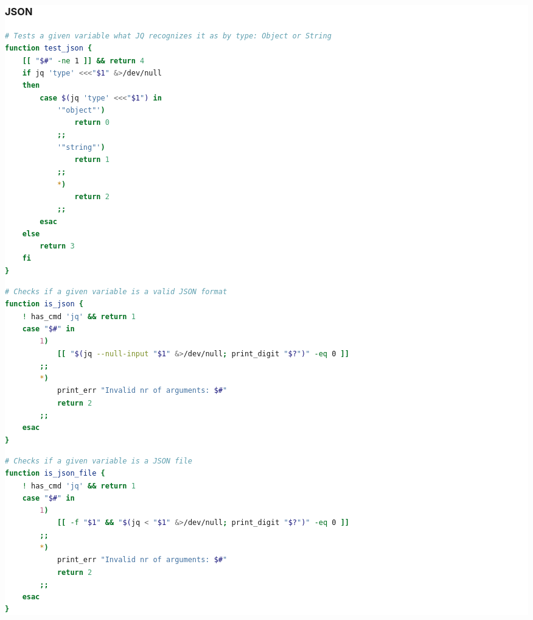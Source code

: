 
### JSON

```bash
# Tests a given variable what JQ recognizes it as by type: Object or String 
function test_json {
    [[ "$#" -ne 1 ]] && return 4
    if jq 'type' <<<"$1" &>/dev/null
    then
        case $(jq 'type' <<<"$1") in
            '"object"')
                return 0
            ;;
            '"string"')
                return 1
            ;;
            *)
                return 2
            ;;
        esac
    else
        return 3
    fi
}
```

```bash
# Checks if a given variable is a valid JSON format
function is_json {
    ! has_cmd 'jq' && return 1
    case "$#" in
        1)
            [[ "$(jq --null-input "$1" &>/dev/null; print_digit "$?")" -eq 0 ]]
        ;;
        *)
            print_err "Invalid nr of arguments: $#"
            return 2
        ;;
    esac
}
```

```bash
# Checks if a given variable is a JSON file
function is_json_file {
    ! has_cmd 'jq' && return 1
    case "$#" in
        1)
            [[ -f "$1" && "$(jq < "$1" &>/dev/null; print_digit "$?")" -eq 0 ]]
        ;;
        *)
            print_err "Invalid nr of arguments: $#"
            return 2
        ;;
    esac
}
```
